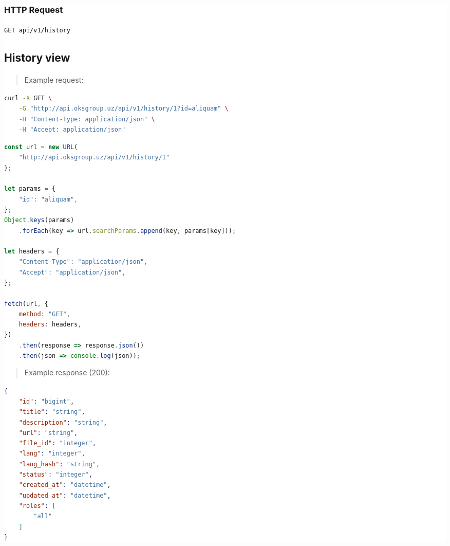 ### HTTP Request
`GET api/v1/history`





## History view

> Example request:

```bash
curl -X GET \
    -G "http://api.oksgroup.uz/api/v1/history/1?id=aliquam" \
    -H "Content-Type: application/json" \
    -H "Accept: application/json"
```

```javascript
const url = new URL(
    "http://api.oksgroup.uz/api/v1/history/1"
);

let params = {
    "id": "aliquam",
};
Object.keys(params)
    .forEach(key => url.searchParams.append(key, params[key]));

let headers = {
    "Content-Type": "application/json",
    "Accept": "application/json",
};

fetch(url, {
    method: "GET",
    headers: headers,
})
    .then(response => response.json())
    .then(json => console.log(json));
```


> Example response (200):

```json
{
    "id": "bigint",
    "title": "string",
    "description": "string",
    "url": "string",
    "file_id": "integer",
    "lang": "integer",
    "lang_hash": "string",
    "status": "integer",
    "created_at": "datetime",
    "updated_at": "datetime",
    "roles": [
        "all"
    ]
}
```
